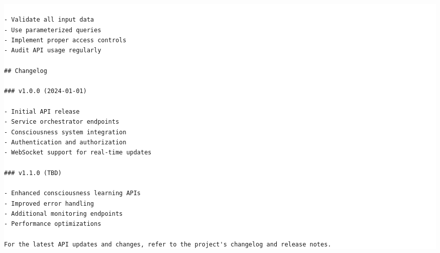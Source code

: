```http

- Validate all input data
- Use parameterized queries
- Implement proper access controls
- Audit API usage regularly

## Changelog

### v1.0.0 (2024-01-01)

- Initial API release
- Service orchestrator endpoints
- Consciousness system integration
- Authentication and authorization
- WebSocket support for real-time updates

### v1.1.0 (TBD)

- Enhanced consciousness learning APIs
- Improved error handling
- Additional monitoring endpoints
- Performance optimizations

For the latest API updates and changes, refer to the project's changelog and release notes.